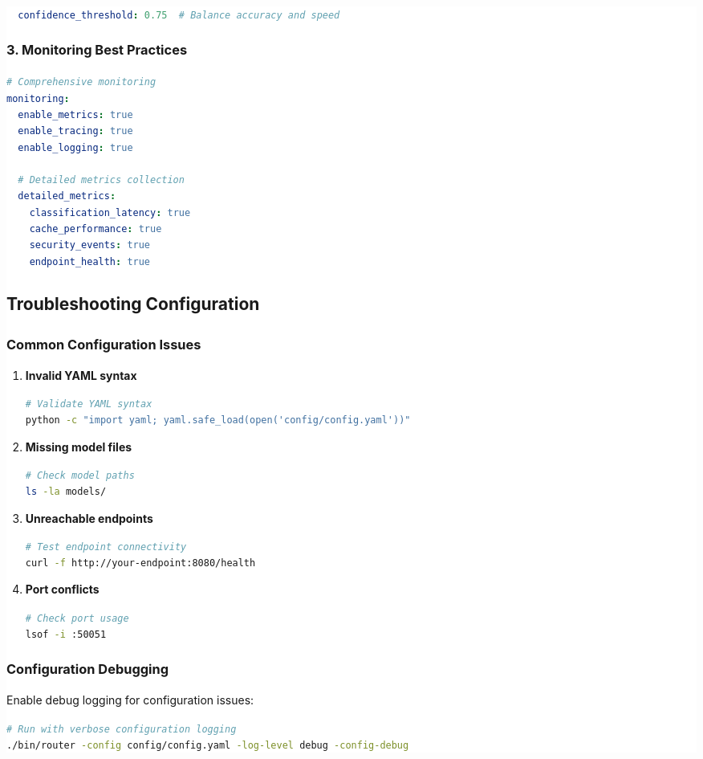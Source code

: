 ```yaml
  confidence_threshold: 0.75  # Balance accuracy and speed
```

### 3. Monitoring Best Practices

```yaml
# Comprehensive monitoring
monitoring:
  enable_metrics: true
  enable_tracing: true
  enable_logging: true
  
  # Detailed metrics collection
  detailed_metrics:
    classification_latency: true
    cache_performance: true
    security_events: true
    endpoint_health: true
```

## Troubleshooting Configuration

### Common Configuration Issues

1. **Invalid YAML syntax**
   ```bash
   # Validate YAML syntax
   python -c "import yaml; yaml.safe_load(open('config/config.yaml'))"
   ```

2. **Missing model files**
   ```bash
   # Check model paths
   ls -la models/
   ```

3. **Unreachable endpoints**
   ```bash
   # Test endpoint connectivity
   curl -f http://your-endpoint:8080/health
   ```

4. **Port conflicts**
   ```bash
   # Check port usage
   lsof -i :50051
   ```

### Configuration Debugging

Enable debug logging for configuration issues:

```bash
# Run with verbose configuration logging
./bin/router -config config/config.yaml -log-level debug -config-debug
```
